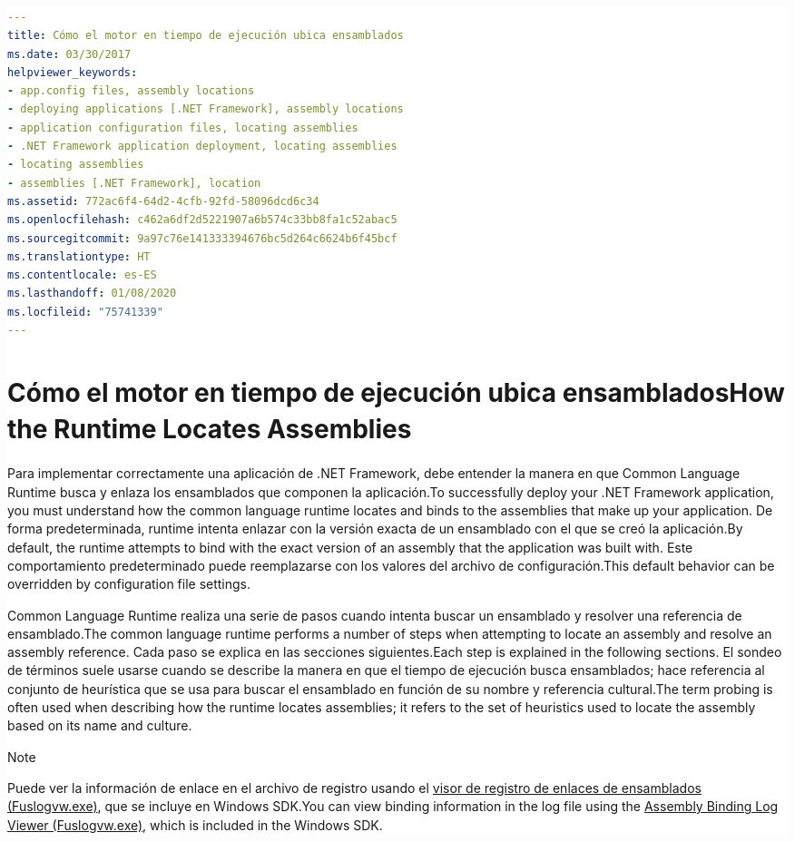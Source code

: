 ```yaml
---
title: Cómo el motor en tiempo de ejecución ubica ensamblados
ms.date: 03/30/2017
helpviewer_keywords:
- app.config files, assembly locations
- deploying applications [.NET Framework], assembly locations
- application configuration files, locating assemblies
- .NET Framework application deployment, locating assemblies
- locating assemblies
- assemblies [.NET Framework], location
ms.assetid: 772ac6f4-64d2-4cfb-92fd-58096dcd6c34
ms.openlocfilehash: c462a6df2d5221907a6b574c33bb8fa1c52abac5
ms.sourcegitcommit: 9a97c76e141333394676bc5d264c6624b6f45bcf
ms.translationtype: HT
ms.contentlocale: es-ES
ms.lasthandoff: 01/08/2020
ms.locfileid: "75741339"
---
```

# <a name="how-the-runtime-locates-assemblies"></a><span data-ttu-id="90168-102">Cómo el motor en tiempo de ejecución ubica ensamblados</span><span class="sxs-lookup"><span data-stu-id="90168-102">How the Runtime Locates Assemblies</span></span>

<span data-ttu-id="90168-103">Para implementar correctamente una aplicación de .NET Framework, debe entender la manera en que Common Language Runtime busca y enlaza los ensamblados que componen la aplicación.</span><span class="sxs-lookup"><span data-stu-id="90168-103">To successfully deploy your .NET Framework application, you must understand how the common language runtime locates and binds to the assemblies that make up your application.</span></span> <span data-ttu-id="90168-104">De forma predeterminada, runtime intenta enlazar con la versión exacta de un ensamblado con el que se creó la aplicación.</span><span class="sxs-lookup"><span data-stu-id="90168-104">By default, the runtime attempts to bind with the exact version of an assembly that the application was built with.</span></span> <span data-ttu-id="90168-105">Este comportamiento predeterminado puede reemplazarse con los valores del archivo de configuración.</span><span class="sxs-lookup"><span data-stu-id="90168-105">This default behavior can be overridden by configuration file settings.</span></span>

<span data-ttu-id="90168-106">Common Language Runtime realiza una serie de pasos cuando intenta buscar un ensamblado y resolver una referencia de ensamblado.</span><span class="sxs-lookup"><span data-stu-id="90168-106">The common language runtime performs a number of steps when attempting to locate an assembly and resolve an assembly reference.</span></span> <span data-ttu-id="90168-107">Cada paso se explica en las secciones siguientes.</span><span class="sxs-lookup"><span data-stu-id="90168-107">Each step is explained in the following sections.</span></span> <span data-ttu-id="90168-108">El sondeo de términos suele usarse cuando se describe la manera en que el tiempo de ejecución busca ensamblados; hace referencia al conjunto de heurística que se usa para buscar el ensamblado en función de su nombre y referencia cultural.</span><span class="sxs-lookup"><span data-stu-id="90168-108">The term probing is often used when describing how the runtime locates assemblies; it refers to the set of heuristics used to locate the assembly based on its name and culture.</span></span>

> [!NOTE]
> <span data-ttu-id="90168-109">Puede ver la información de enlace en el archivo de registro usando el [visor de registro de enlaces de ensamblados (Fuslogvw.exe)](../tools/fuslogvw-exe-assembly-binding-log-viewer.md), que se incluye en Windows SDK.</span><span class="sxs-lookup"><span data-stu-id="90168-109">You can view binding information in the log file using the [Assembly Binding Log Viewer (Fuslogvw.exe)](../tools/fuslogvw-exe-assembly-binding-log-viewer.md), which is included in the Windows SDK.</span></span>
